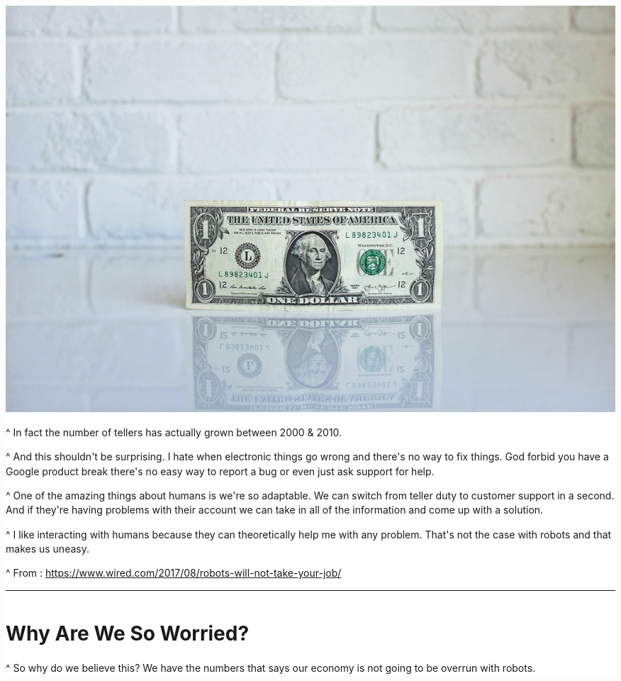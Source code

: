 ![fit](assets/dollar-bill.jpg)

^ In fact the number of tellers has actually grown between 2000 & 2010.

^ And this shouldn't be surprising. I hate when electronic things go wrong and there's no way to fix things. God forbid you have a Google product break there's no easy way to report a bug or even just ask support for help.

^ One of the amazing things about humans is we're so adaptable. We can switch from teller duty to customer support in a second. And if they're having problems with their account we can take in all of the information and come up with a solution.

^ I like interacting with humans because they can theoretically help me with any problem. That's not the case with robots and that makes us uneasy.

^ From : https://www.wired.com/2017/08/robots-will-not-take-your-job/

---

# Why Are We So Worried?

^ So why do we believe this? We have the numbers that says our economy is not going to be overrun with robots.
